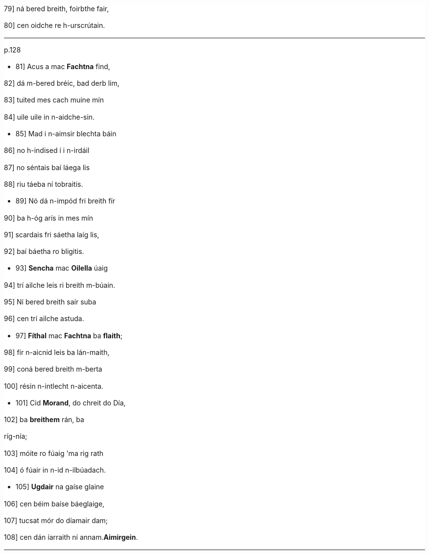 79] ná bered breith, foirbthe fair,
  
80] cen oidche re h-urscrútain.


---

p.128

- 81] Acus a mac **Fachtna** find,
  
82] dá m-bered bréic, bad derb lim,
  
83] tuited mes cach muine mín
  
84] uile uile in n-aidche-sin.
- 85] Mad i n-aimsir blechta báin
  
86] no h-indised í i n-irdáil
  
87] no séntais baí láega lis
  
88] riu táeba ní tobraitis.
- 89] Nó dá n-impód fri breith fír
  
90] ba h-óg arís in mes mín
  
91] scardais fri sáetha laíg lis,
  
92] baí báetha ro bligitis.
- 93] **Sencha** mac **Oilella** úaig
  
94] trí ailche leis ri breith m-búain.
  
95] Ní bered breith saír suba
  
96] cen trí ailche astuda.
- 97] **Fíthal** mac **Fachtna** ba **flaith**;
  
98] fír n-aicnid leis ba lán-maith,
  
99] coná bered breith m-berta
  
100] résin n-intlecht n-aicenta.
- 101] Cid **Morand**, do chreit do Día,
  
102] ba **breithem** rán, ba

ríg-nía;
  
103] móite ro fúaig 'ma rig rath
  
104] ó fúair in n-id n-ilbúadach.
- 105] **Ugdair** na gaíse glaine
  
106] cen béim baíse báeglaige,
  
107] tucsat mór do díamair dam;
  
108] cen dán íarraith ní annam.**Aimirgein**.


---
